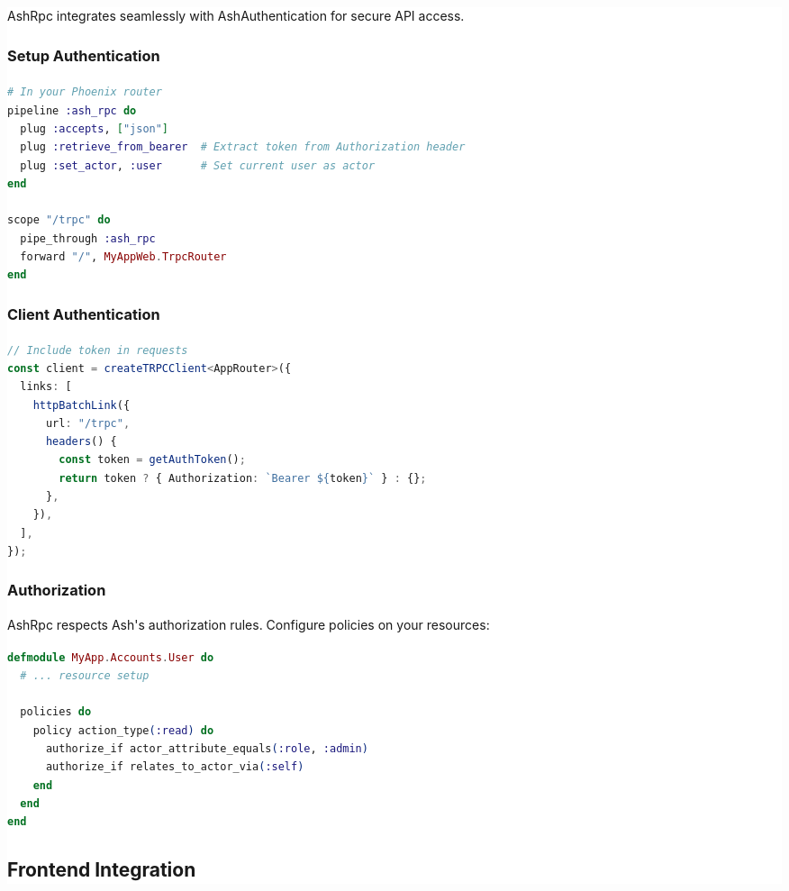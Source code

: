 AshRpc integrates seamlessly with AshAuthentication for secure API access.

### Setup Authentication

```elixir
# In your Phoenix router
pipeline :ash_rpc do
  plug :accepts, ["json"]
  plug :retrieve_from_bearer  # Extract token from Authorization header
  plug :set_actor, :user      # Set current user as actor
end

scope "/trpc" do
  pipe_through :ash_rpc
  forward "/", MyAppWeb.TrpcRouter
end
```

### Client Authentication

```typescript
// Include token in requests
const client = createTRPCClient<AppRouter>({
  links: [
    httpBatchLink({
      url: "/trpc",
      headers() {
        const token = getAuthToken();
        return token ? { Authorization: `Bearer ${token}` } : {};
      },
    }),
  ],
});
```

### Authorization

AshRpc respects Ash's authorization rules. Configure policies on your resources:

```elixir
defmodule MyApp.Accounts.User do
  # ... resource setup

  policies do
    policy action_type(:read) do
      authorize_if actor_attribute_equals(:role, :admin)
      authorize_if relates_to_actor_via(:self)
    end
  end
end
```

## Frontend Integration
